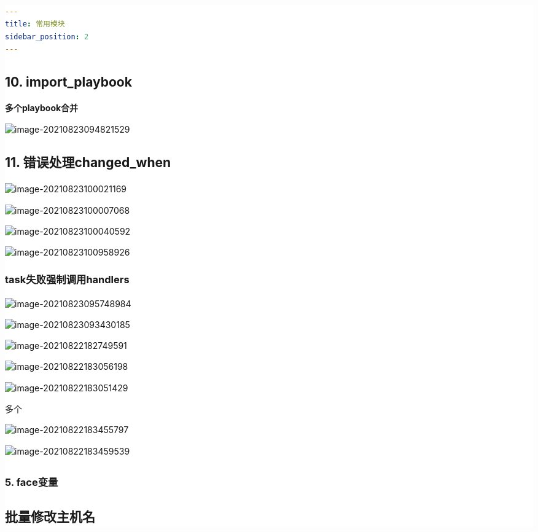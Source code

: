```yaml
---
title: 常用模块
sidebar_position: 2
---
```


## 10. import_playbook

**多个playbook合并**

![image-20210823094821529](https://image-fusice.oss-cn-hangzhou.aliyuncs.com/image/08-%E5%AE%9E%E8%B7%B5%E6%A1%88%E4%BE%8B/2021.09.26-22:24:08-image-20210823094821529.png)

## 11. 错误处理changed_when

![image-20210823100021169](https://image-fusice.oss-cn-hangzhou.aliyuncs.com/image/08-%E5%AE%9E%E8%B7%B5%E6%A1%88%E4%BE%8B/2021.09.26-22:24:15-image-20210823100021169.png)

![image-20210823100007068](https://image-fusice.oss-cn-hangzhou.aliyuncs.com/image/08-%E5%AE%9E%E8%B7%B5%E6%A1%88%E4%BE%8B/2021.09.26-22:24:17-image-20210823100007068.png)

![image-20210823100040592](https://image-fusice.oss-cn-hangzhou.aliyuncs.com/image/08-%E5%AE%9E%E8%B7%B5%E6%A1%88%E4%BE%8B/2021.09.26-22:24:20-image-20210823100040592.png)

![image-20210823100958926](https://image-fusice.oss-cn-hangzhou.aliyuncs.com/image/08-%E5%AE%9E%E8%B7%B5%E6%A1%88%E4%BE%8B/2021.09.26-22:24:23-image-20210823100958926.png)

### task失败强制调用handlers

![image-20210823095748984](https://image-fusice.oss-cn-hangzhou.aliyuncs.com/image/08-%E5%AE%9E%E8%B7%B5%E6%A1%88%E4%BE%8B/2021.09.26-22:23:14-image-20210823095748984.png)





![image-20210823093430185](https://image-fusice.oss-cn-hangzhou.aliyuncs.com/image/08-%E5%AE%9E%E8%B7%B5%E6%A1%88%E4%BE%8B/2021.09.26-22:23:19-image-20210823093430185.png)

![image-20210822182749591](D:\ac\08-实践案例\image-20210822182749591.png)

![image-20210822183056198](D:\ac\08-实践案例\image-20210822183056198.png)

![image-20210822183051429](D:\ac\08-实践案例\image-20210822183051429.png)

多个

![image-20210822183455797](D:\ac\08-实践案例\image-20210822183455797.png)

![image-20210822183459539](D:\ac\08-实践案例\image-20210822183459539.png)

## 

### 5. face变量

## 批量修改主机名
